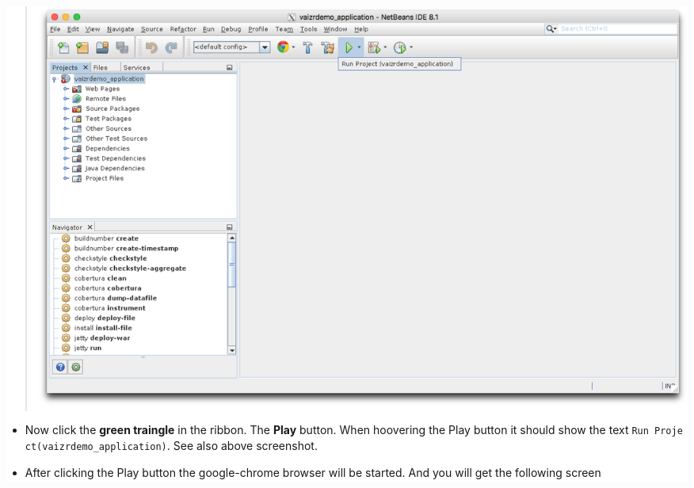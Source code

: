 > ![netbeans_vaizrdemo_application_workspace](./../images/netbeans_vaizrdemo_application_workspace.png)

* Now click the **green traingle** in the ribbon. The **Play** button. When hoovering the Play button it should show the text `Run Project(vaizrdemo_application)`. See also above screenshot.

* After clicking the Play button the google-chrome browser will be started. And you will get the following screen
